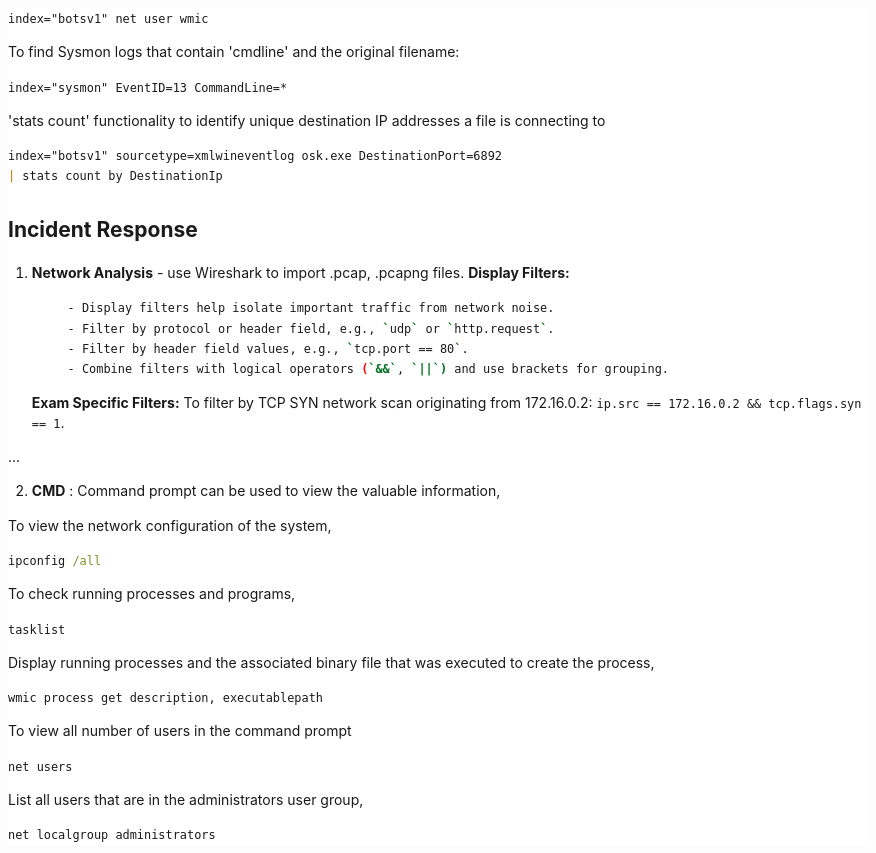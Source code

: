 ```md
index="botsv1" net user wmic
```

To find Sysmon logs that contain 'cmdline' and the original filename: 

```md
index="sysmon" EventID=13 CommandLine=*
```

'stats count' functionality to identify unique destination IP addresses a file is connecting to
```md
index="botsv1" sourcetype=xmlwineventlog osk.exe DestinationPort=6892
| stats count by DestinationIp
```

## Incident Response

1. **Network Analysis** - use Wireshark to import .pcap, .pcapng files.
	**Display Filters:**
   ```bash
		- Display filters help isolate important traffic from network noise.
		- Filter by protocol or header field, e.g., `udp` or `http.request`.
		- Filter by header field values, e.g., `tcp.port == 80`.
		- Combine filters with logical operators (`&&`, `||`) and use brackets for grouping.
   ```
  	**Exam Specific Filters:**
To filter by TCP SYN network scan originating from 172.16.0.2: `ip.src == 172.16.0.2 && tcp.flags.syn == 1`.

...

2. **CMD** : Command prompt can be used to view the valuable information,

To view the network configuration of the system,

```cmd
ipconfig /all
```

To check running processes and programs,

```cmd
tasklist
```

Display running processes and the associated binary file that was executed to create the process,

```cmd
wmic process get description, executablepath
```

To view all number of users in the command prompt

```cmd
net users
```

List all users that are in the administrators user group,

```cmd
net localgroup administrators
```
